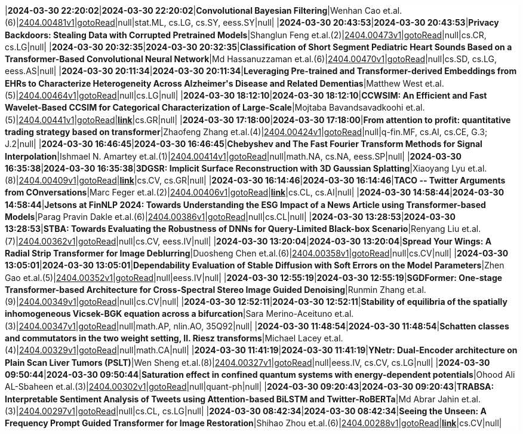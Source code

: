 |**2024-03-30 22:20:02**|**2024-03-30 22:20:02**|**Convolutional Bayesian Filtering**|Wenhan Cao et.al.(6)|[2404.00481v1](http://arxiv.org/abs/2404.00481v1)|[gotoRead](http://arxiv.org/pdf/2404.00481v1)|null|stat.ML, cs.LG, cs.SY, eess.SY|null|
|**2024-03-30 20:43:53**|**2024-03-30 20:43:53**|**Privacy Backdoors: Stealing Data with Corrupted Pretrained Models**|Shanglun Feng et.al.(2)|[2404.00473v1](http://arxiv.org/abs/2404.00473v1)|[gotoRead](http://arxiv.org/pdf/2404.00473v1)|null|cs.CR, cs.LG|null|
|**2024-03-30 20:32:35**|**2024-03-30 20:32:35**|**Classification of Short Segment Pediatric Heart Sounds Based on a   Transformer-Based Convolutional Neural Network**|Md Hassanuzzaman et.al.(6)|[2404.00470v1](http://arxiv.org/abs/2404.00470v1)|[gotoRead](http://arxiv.org/pdf/2404.00470v1)|null|cs.SD, cs.LG, eess.AS|null|
|**2024-03-30 20:11:34**|**2024-03-30 20:11:34**|**Leveraging Pre-trained and Transformer-derived Embeddings from EHRs to   Characterize Heterogeneity Across Alzheimer's Disease and Related Dementias**|Matthew West et.al.(5)|[2404.00464v1](http://arxiv.org/abs/2404.00464v1)|[gotoRead](http://arxiv.org/pdf/2404.00464v1)|null|cs.LG|null|
|**2024-03-30 18:12:10**|**2024-03-30 18:12:10**|**CCWSIM: An Efficient and Fast Wavelet-Based CCSIM for Categorical   Characterization of Large-Scale**|Mojtaba Bavandsavadkoohi et.al.(5)|[2404.00441v1](http://arxiv.org/abs/2404.00441v1)|[gotoRead](http://arxiv.org/pdf/2404.00441v1)|**[link](https://github.com/MBS1984/CCWSI)**|cs.GR|null|
|**2024-03-30 17:18:00**|**2024-03-30 17:18:00**|**From attention to profit: quantitative trading strategy based on   transformer**|Zhaofeng Zhang et.al.(4)|[2404.00424v1](http://arxiv.org/abs/2404.00424v1)|[gotoRead](http://arxiv.org/pdf/2404.00424v1)|null|q-fin.MF, cs.AI, cs.CE, G.3; J.2|null|
|**2024-03-30 16:46:45**|**2024-03-30 16:46:45**|**Chebyshev and The Fast Fourier Transform Methods for Signal   Interpolation**|Ishmael N. Amartey et.al.(1)|[2404.00414v1](http://arxiv.org/abs/2404.00414v1)|[gotoRead](http://arxiv.org/pdf/2404.00414v1)|null|math.NA, cs.NA, eess.SP|null|
|**2024-03-30 16:35:38**|**2024-03-30 16:35:38**|**3DGSR: Implicit Surface Reconstruction with 3D Gaussian Splatting**|Xiaoyang Lyu et.al.(8)|[2404.00409v1](http://arxiv.org/abs/2404.00409v1)|[gotoRead](http://arxiv.org/pdf/2404.00409v1)|**[link](https://github.com/CVMI-Lab/3DGS)**|cs.CV, cs.GR|null|
|**2024-03-30 16:14:46**|**2024-03-30 16:14:46**|**TACO -- Twitter Arguments from COnversations**|Marc Feger et.al.(2)|[2404.00406v1](http://arxiv.org/abs/2404.00406v1)|[gotoRead](http://arxiv.org/pdf/2404.00406v1)|**[link](https://github.com/tomatenmarc/taco)**|cs.CL, cs.AI|null|
|**2024-03-30 14:58:44**|**2024-03-30 14:58:44**|**Jetsons at FinNLP 2024: Towards Understanding the ESG Impact of a News   Article using Transformer-based Models**|Parag Pravin Dakle et.al.(6)|[2404.00386v1](http://arxiv.org/abs/2404.00386v1)|[gotoRead](http://arxiv.org/pdf/2404.00386v1)|null|cs.CL|null|
|**2024-03-30 13:28:53**|**2024-03-30 13:28:53**|**STBA: Towards Evaluating the Robustness of DNNs for Query-Limited   Black-box Scenario**|Renyang Liu et.al.(7)|[2404.00362v1](http://arxiv.org/abs/2404.00362v1)|[gotoRead](http://arxiv.org/pdf/2404.00362v1)|null|cs.CV, eess.IV|null|
|**2024-03-30 13:20:04**|**2024-03-30 13:20:04**|**Spread Your Wings: A Radial Strip Transformer for Image Deblurring**|Duosheng Chen et.al.(6)|[2404.00358v1](http://arxiv.org/abs/2404.00358v1)|[gotoRead](http://arxiv.org/pdf/2404.00358v1)|null|cs.CV|null|
|**2024-03-30 13:05:01**|**2024-03-30 13:05:01**|**Dependability Evaluation of Stable Diffusion with Soft Errors on the   Model Parameters**|Zhen Gao et.al.(5)|[2404.00352v1](http://arxiv.org/abs/2404.00352v1)|[gotoRead](http://arxiv.org/pdf/2404.00352v1)|null|eess.IV|null|
|**2024-03-30 12:55:19**|**2024-03-30 12:55:19**|**SGDFormer: One-stage Transformer-based Architecture for Cross-Spectral   Stereo Image Guided Denoising**|Runmin Zhang et.al.(9)|[2404.00349v1](http://arxiv.org/abs/2404.00349v1)|[gotoRead](http://arxiv.org/pdf/2404.00349v1)|null|cs.CV|null|
|**2024-03-30 12:52:11**|**2024-03-30 12:52:11**|**Stability of equilibria of the spatially inhomogeneous Vicsek-BGK   equation across a bifurcation**|Sara Merino-Aceituno et.al.(3)|[2404.00347v1](http://arxiv.org/abs/2404.00347v1)|[gotoRead](http://arxiv.org/pdf/2404.00347v1)|null|math.AP, nlin.AO, 35Q92|null|
|**2024-03-30 11:48:54**|**2024-03-30 11:48:54**|**Schatten classes and commutators in the two weight setting, II. Riesz   transforms**|Michael Lacey et.al.(4)|[2404.00329v1](http://arxiv.org/abs/2404.00329v1)|[gotoRead](http://arxiv.org/pdf/2404.00329v1)|null|math.CA|null|
|**2024-03-30 11:41:19**|**2024-03-30 11:41:19**|**YNetr: Dual-Encoder architecture on Plain Scan Liver Tumors (PSLT)**|Wen Sheng et.al.(8)|[2404.00327v1](http://arxiv.org/abs/2404.00327v1)|[gotoRead](http://arxiv.org/pdf/2404.00327v1)|null|eess.IV, cs.CV, cs.LG|null|
|**2024-03-30 09:50:44**|**2024-03-30 09:50:44**|**Saturation effect in confined quantum systems with energy-dependent   potentials**|Ohood Ali AL-Sbaheen et.al.(3)|[2404.00302v1](http://arxiv.org/abs/2404.00302v1)|[gotoRead](http://arxiv.org/pdf/2404.00302v1)|null|quant-ph|null|
|**2024-03-30 09:20:43**|**2024-03-30 09:20:43**|**TRABSA: Interpretable Sentiment Analysis of Tweets using Attention-based   BiLSTM and Twitter-RoBERTa**|Md Abrar Jahin et.al.(3)|[2404.00297v1](http://arxiv.org/abs/2404.00297v1)|[gotoRead](http://arxiv.org/pdf/2404.00297v1)|null|cs.CL, cs.LG|null|
|**2024-03-30 08:42:34**|**2024-03-30 08:42:34**|**Seeing the Unseen: A Frequency Prompt Guided Transformer for Image   Restoration**|Shihao Zhou et.al.(6)|[2404.00288v1](http://arxiv.org/abs/2404.00288v1)|[gotoRead](http://arxiv.org/pdf/2404.00288v1)|**[link](https://github.com/joshyZhou/FPr)**|cs.CV|null|